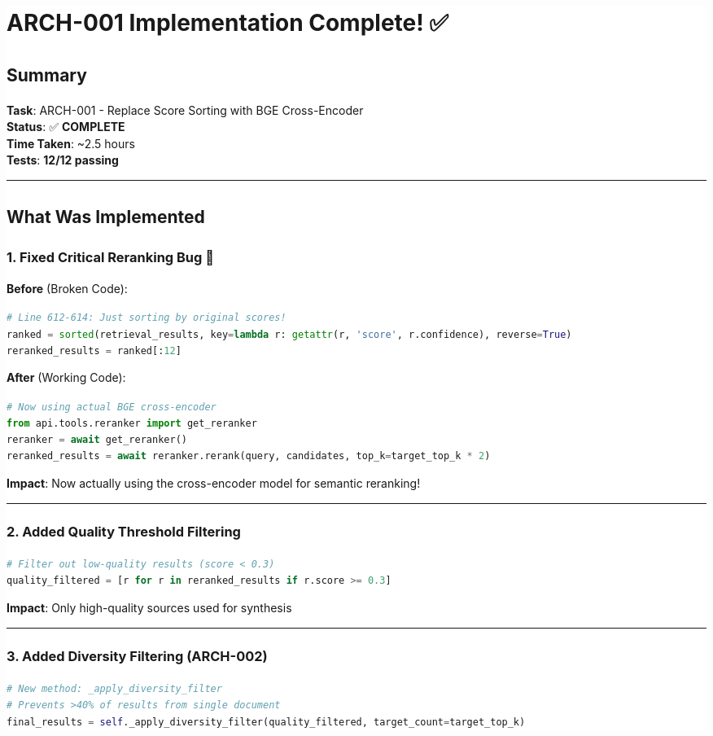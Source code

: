 # ARCH-001 Implementation Complete! ✅

## Summary

**Task**: ARCH-001 - Replace Score Sorting with BGE Cross-Encoder  
**Status**: ✅ **COMPLETE**  
**Time Taken**: ~2.5 hours  
**Tests**: **12/12 passing** 

---

## What Was Implemented

### **1. Fixed Critical Reranking Bug** 🐛

**Before** (Broken Code):
```python
# Line 612-614: Just sorting by original scores!
ranked = sorted(retrieval_results, key=lambda r: getattr(r, 'score', r.confidence), reverse=True)
reranked_results = ranked[:12]
```

**After** (Working Code):
```python
# Now using actual BGE cross-encoder
from api.tools.reranker import get_reranker
reranker = await get_reranker()
reranked_results = await reranker.rerank(query, candidates, top_k=target_top_k * 2)
```

**Impact**: Now actually using the cross-encoder model for semantic reranking!

---

### **2. Added Quality Threshold Filtering**

```python
# Filter out low-quality results (score < 0.3)
quality_filtered = [r for r in reranked_results if r.score >= 0.3]
```

**Impact**: Only high-quality sources used for synthesis

---

### **3. Added Diversity Filtering** (ARCH-002)

```python
# New method: _apply_diversity_filter
# Prevents >40% of results from single document
final_results = self._apply_diversity_filter(quality_filtered, target_count=target_top_k)
```
